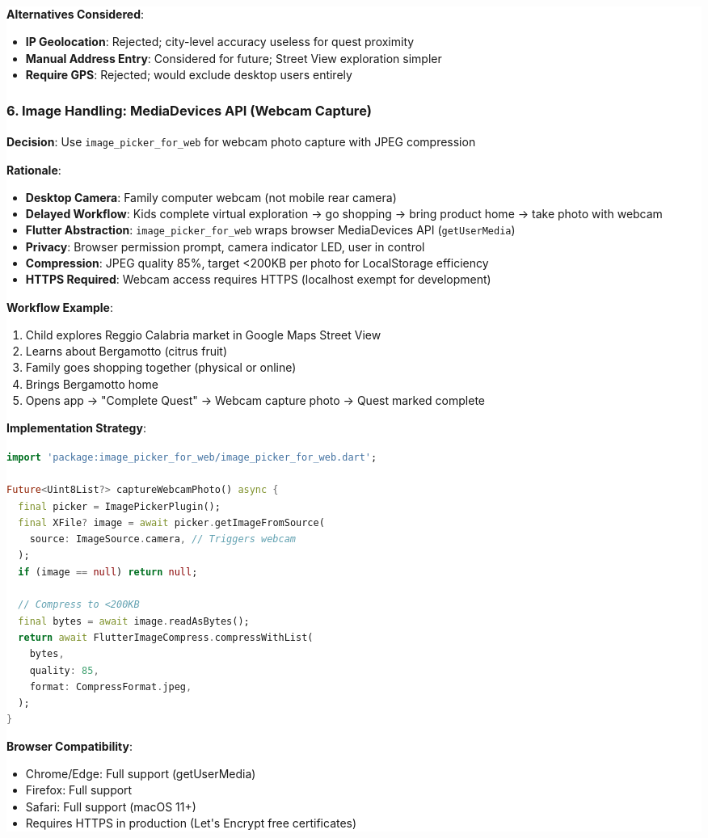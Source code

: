 ```dart
```

**Alternatives Considered**:
- **IP Geolocation**: Rejected; city-level accuracy useless for quest proximity
- **Manual Address Entry**: Considered for future; Street View exploration simpler
- **Require GPS**: Rejected; would exclude desktop users entirely

### 6. Image Handling: MediaDevices API (Webcam Capture)

**Decision**: Use `image_picker_for_web` for webcam photo capture with JPEG compression

**Rationale**:
- **Desktop Camera**: Family computer webcam (not mobile rear camera)
- **Delayed Workflow**: Kids complete virtual exploration → go shopping → bring product home → take photo with webcam
- **Flutter Abstraction**: `image_picker_for_web` wraps browser MediaDevices API (`getUserMedia`)
- **Privacy**: Browser permission prompt, camera indicator LED, user in control
- **Compression**: JPEG quality 85%, target <200KB per photo for LocalStorage efficiency
- **HTTPS Required**: Webcam access requires HTTPS (localhost exempt for development)

**Workflow Example**:
1. Child explores Reggio Calabria market in Google Maps Street View
2. Learns about Bergamotto (citrus fruit)
3. Family goes shopping together (physical or online)
4. Brings Bergamotto home
5. Opens app → "Complete Quest" → Webcam capture photo → Quest marked complete

**Implementation Strategy**:
```dart
import 'package:image_picker_for_web/image_picker_for_web.dart';

Future<Uint8List?> captureWebcamPhoto() async {
  final picker = ImagePickerPlugin();
  final XFile? image = await picker.getImageFromSource(
    source: ImageSource.camera, // Triggers webcam
  );
  if (image == null) return null;
  
  // Compress to <200KB
  final bytes = await image.readAsBytes();
  return await FlutterImageCompress.compressWithList(
    bytes,
    quality: 85,
    format: CompressFormat.jpeg,
  );
}
```

**Browser Compatibility**:
- Chrome/Edge: Full support (getUserMedia)
- Firefox: Full support
- Safari: Full support (macOS 11+)
- Requires HTTPS in production (Let's Encrypt free certificates)
